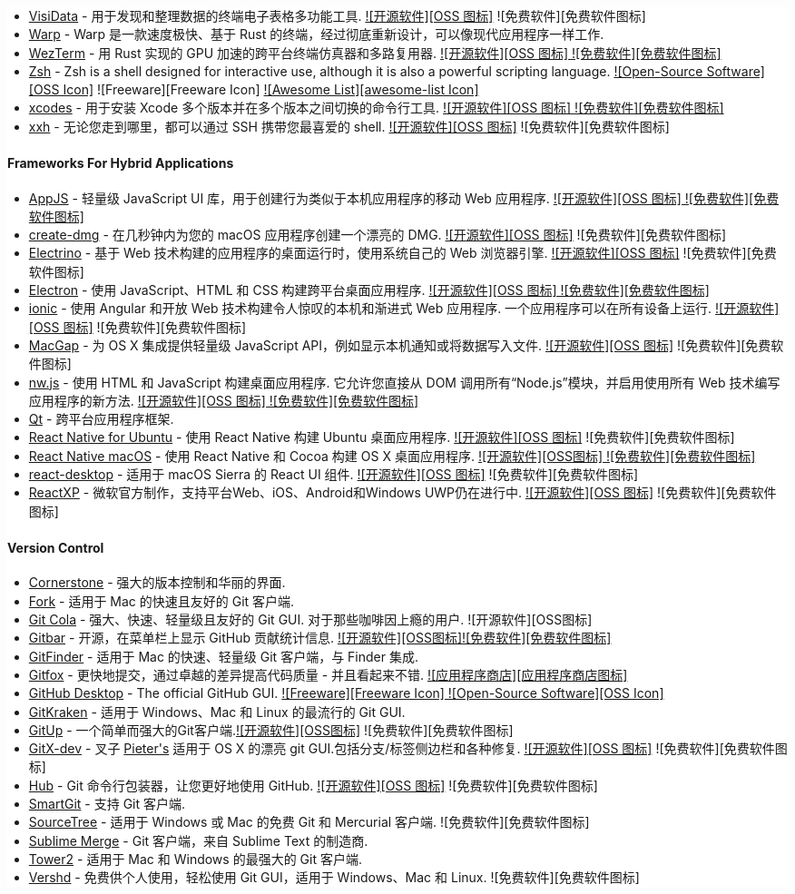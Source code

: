 * [VisiData](https://visidata.org)  - 用于发现和整理数据的终端电子表格多功能工具.  [![开源软件][OSS 图标]](https://github.com/saulpw/visidata) ![免费软件][免费软件图标]
* [Warp](https://www.warp.dev) - Warp 是一款速度极快、基于 Rust 的终端，经过彻底重新设计，可以像现代应用程序一样工作.
* [WezTerm](https://wezfurlong.org/wezterm/)  - 用 Rust 实现的 GPU 加速的跨平台终端仿真器和多路复用器.  [![开源软件][OSS 图标] ![免费软件][免费软件图标]](https://github.com/wez/wezterm)
* [Zsh](https://www.zsh.org) - Zsh is a shell designed for interactive use, although it is also a powerful scripting language. [![Open-Source Software][OSS Icon]](https://sourceforge.net/projects/zsh/) ![Freeware][Freeware Icon] [![Awesome List][awesome-list Icon]](https://github.com/unixorn/awesome-zsh-plugins#readme)
* [xcodes](https://github.com/RobotsAndPencils/xcodes)  - 用于安装 Xcode 多个版本并在多个版本之间切换的命令行工具.  [![开源软件][OSS 图标] ![免费软件][免费软件图标]](https://github.com/RobotsAndPencils/xcodes)
* [xxh](https://github.com/xxh/xxh)  - 无论您走到哪里，都可以通过 SSH 携带您最喜爱的 shell.  [![开源软件][OSS 图标]](https://sourceforge.net/projects/zsh/) ![免费软件][免费软件图标]

#### Frameworks For Hybrid Applications

* [AppJS](http://appjs.com/)  - 轻量级 JavaScript UI 库，用于创建行为类似于本机应用程序的移动 Web 应用程序.  [![开源软件][OSS 图标] ![免费软件][免费软件图标]](https://github.com/appjs/appjs)
* [create-dmg](https://github.com/sindresorhus/create-dmg)  - 在几秒钟内为您的 macOS 应用程序创建一个漂亮的 DMG.  [![开源软件][OSS 图标]](https://github.com/sindresorhus/create-dmg) ![免费软件][免费软件图标]
* [Electrino](https://github.com/pojala/electrino)  - 基于 Web 技术构建的应用程序的桌面运行时，使用系统自己的 Web 浏览器引擎.  [![开源软件][OSS 图标]](https://github.com/pojala/electrino) ![免费软件][免费软件图标]
* [Electron](http://electron.atom.io)  - 使用 JavaScript、HTML 和 CSS 构建跨平台桌面应用程序.  [![开源软件][OSS 图标] ![免费软件][免费软件图标]](https://github.com/electron/electron)
* [ionic](http://ionicframework.com/)  - 使用 Angular 和开放 Web 技术构建令人惊叹的本机和渐进式 Web 应用程序. 一个应用程序可以在所有设备上运行.  [![开源软件][OSS 图标]](https://github.com/driftyco/ionic) ![免费软件][免费软件图标]
* [MacGap](http://macgapproject.github.io/)  - 为 OS X 集成提供轻量级 JavaScript API，例如显示本机通知或将数据写入文件.  [![开源软件][OSS 图标]](https://github.com/MacGapProject) ![免费软件][免费软件图标]
* [nw.js](http://nwjs.io)  - 使用 HTML 和 JavaScript 构建桌面应用程序. 它允许您直接从 DOM 调用所有“Node.js”模块，并启用使用所有 Web 技术编写应用程序的新方法.  [![开源软件][OSS 图标] ![免费软件][免费软件图标]](https://github.com/nwjs/nw.js)
* [Qt](https://www.qt.io) - 跨平台应用程序框架.
* [React Native for Ubuntu](https://github.com/CanonicalLtd/react-native)  - 使用 React Native 构建 Ubuntu 桌面应用程序.  [![开源软件][OSS 图标]](https://github.com/CanonicalLtd/react-native) ![免费软件][免费软件图标]
* [React Native macOS](https://github.com/ptmt/react-native-desktop)  - 使用 React Native 和 Cocoa 构建 OS X 桌面应用程序.  [![开源软件][OSS图标] ![免费软件][免费软件图标]](https://github.com/ptmt/react-native-desktop)
* [react-desktop](http://reactdesktop.js.org)  - 适用于 macOS Sierra 的 React UI 组件.  [![开源软件][OSS 图标]](https://github.com/gabrielbull/react-desktop) ![免费软件][免费软件图标]
* [ReactXP](https://microsoft.github.io/reactxp/)  - 微软官方制作，支持平台Web、iOS、Android和Windows UWP仍在进行中.  [![开源软件][OSS 图标]](https://github.com/microsoft/reactxp) ![免费软件][免费软件图标]

#### Version Control

* [Cornerstone](http://www.zennaware.com/cornerstone/) - 强大的版本控制和华丽的界面.
* [Fork](https://git-fork.com/) - 适用于 Mac 的快速且友好的 Git 客户端.
* [Git Cola](https://git-cola.github.io/)  - 强大、快速、轻量级且友好的 Git GUI. 对于那些咖啡因上瘾的用户.  ![开源软件][OSS图标]
* [Gitbar](https://github.com/Shikkic/gitbar)  - 开源，在菜单栏上显示 GitHub 贡献统计信息.  [![开源软件][OSS图标]![免费软件][免费软件图标]](https://github.com/Shikkic/gitbar)
* [GitFinder](https://gitfinder.com/) - 适用于 Mac 的快速、轻量级 Git 客户端，与 Finder 集成.
* [Gitfox](https://www.gitfox.app)  - 更快地提交，通过卓越的差异提高代码质量 - 并且看起来不错.  [![应用程序商店][应用程序商店图标]](https://apps.apple.com/app/gitfox/id1475511261)
* [GitHub Desktop](https://desktop.github.com/) - The official GitHub GUI. [![Freeware][Freeware Icon] ![Open-Source Software][OSS Icon]](https://github.com/desktop/desktop)
* [GitKraken](https://www.gitkraken.com/) - 适用于 Windows、Mac 和 Linux 的最流行的 Git GUI.
* [GitUp](http://gitup.co/) - 一个简单而强大的Git客户端.[![开源软件][OSS图标]](https://github.com/git-up/GitUp) ![免费软件][免费软件图标]
* [GitX-dev](https://rowanj.github.io/gitx/) - 叉子 [Pieter's](https://github.com/pieter/gitx) 适用于 OS X 的漂亮 git GUI.包括分支/标签侧边栏和各种修复.  [![开源软件][OSS 图标]](https://github.com/rowanj/gitx) ![免费软件][免费软件图标]
* [Hub](https://hub.github.com/)  - Git 命令行包装器，让您更好地使用 GitHub.  [![开源软件][OSS 图标]](https://github.com/github/hub) ![免费软件][免费软件图标]
* [SmartGit](http://www.syntevo.com/smartgit/) - 支持 Git 客户端.
* [SourceTree](https://www.sourcetreeapp.com/)  - 适用于 Windows 或 Mac 的免费 G​​it 和 Mercurial 客户端.  ![免费软件][免费软件图标]
* [Sublime Merge](https://www.sublimemerge.com/) - Git 客户端，来自 Sublime Text 的制造商.
* [Tower2](https://www.git-tower.com/) - 适用于 Mac 和 Windows 的最强大的 Git 客户端.
* [Vershd](https://vershd.io/)  - 免费供个人使用，轻松使用 Git GUI，适用于 Windows、Mac 和 Linux.  ![免费软件][免费软件图标]